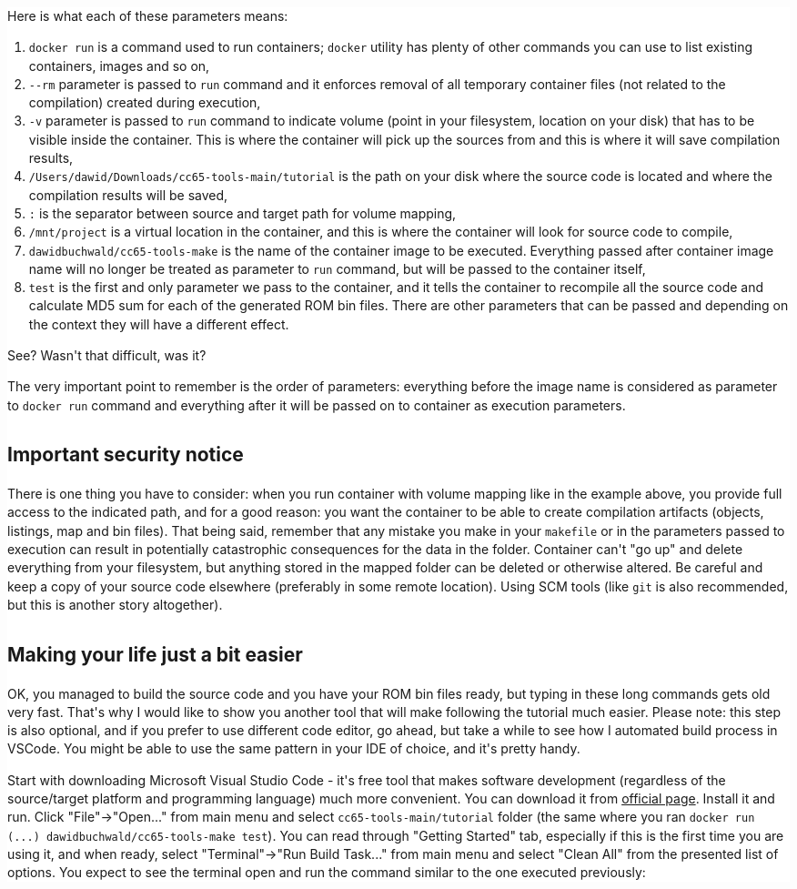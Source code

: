 Here is what each of these parameters means:

1. `docker run` is a command used to run containers; `docker` utility has plenty of other commands you can use to list existing containers, images and so on,
2. `--rm` parameter is passed to `run` command and it enforces removal of all temporary container files (not related to the compilation) created during execution,
3. `-v` parameter is passed to `run` command to indicate volume (point in your filesystem, location on your disk) that has to be visible inside the container. This is where the container will pick up the sources from and this is where it will save compilation results,
4. `/Users/dawid/Downloads/cc65-tools-main/tutorial` is the path on your disk where the source code is located and where the compilation results will be saved,
5. `:` is the separator between source and target path for volume mapping,
6. `/mnt/project` is a virtual location in the container, and this is where the container will look for source code to compile,
7. `dawidbuchwald/cc65-tools-make` is the name of the container image to be executed. Everything passed after container image name will no longer be treated as parameter to `run` command, but will be passed to the container itself,
8. `test` is the first and only parameter we pass to the container, and it tells the container to recompile all the source code and calculate MD5 sum for each of the generated ROM bin files. There are other parameters that can be passed and depending on the context they will have a different effect.

See? Wasn't that difficult, was it?

The very important point to remember is the order of parameters: everything before the image name is considered as parameter to `docker run` command and everything after it will be passed on to container as execution parameters.

## Important security notice

There is one thing you have to consider: when you run container with volume mapping like in the example above, you provide full access to the indicated path, and for a good reason: you want the container to be able to create compilation artifacts (objects, listings, map and bin files). That being said, remember that any mistake you make in your `makefile` or in the parameters passed to execution can result in potentially catastrophic consequences for the data in the folder. Container can't "go up" and delete everything from your filesystem, but anything stored in the mapped folder can be deleted or otherwise altered. Be careful and keep a copy of your source code elsewhere (preferably in some remote location). Using SCM tools (like `git` is also recommended, but this is another story altogether).

## Making your life just a bit easier

OK, you managed to build the source code and you have your ROM bin files ready, but typing in these long commands gets old very fast. That's why I would like to show you another tool that will make following the tutorial much easier. Please note: this step is also optional, and if you prefer to use different code editor, go ahead, but take a while to see how I automated build process in VSCode. You might be able to use the same pattern in your IDE of choice, and it's pretty handy.

Start with downloading Microsoft Visual Studio Code - it's free tool that makes software development (regardless of the source/target platform and programming language) much more convenient. You can download it from [official page](https://code.visualstudio.com/). Install it and run. Click "File"->"Open..." from main menu and select `cc65-tools-main/tutorial` folder (the same where you ran `docker run (...) dawidbuchwald/cc65-tools-make test`). You can read through "Getting Started" tab, especially if this is the first time you are using it, and when ready, select "Terminal"->"Run Build Task..." from main menu and select "Clean All" from the presented list of options. You expect to see the terminal open and run the command similar to the one executed previously:
